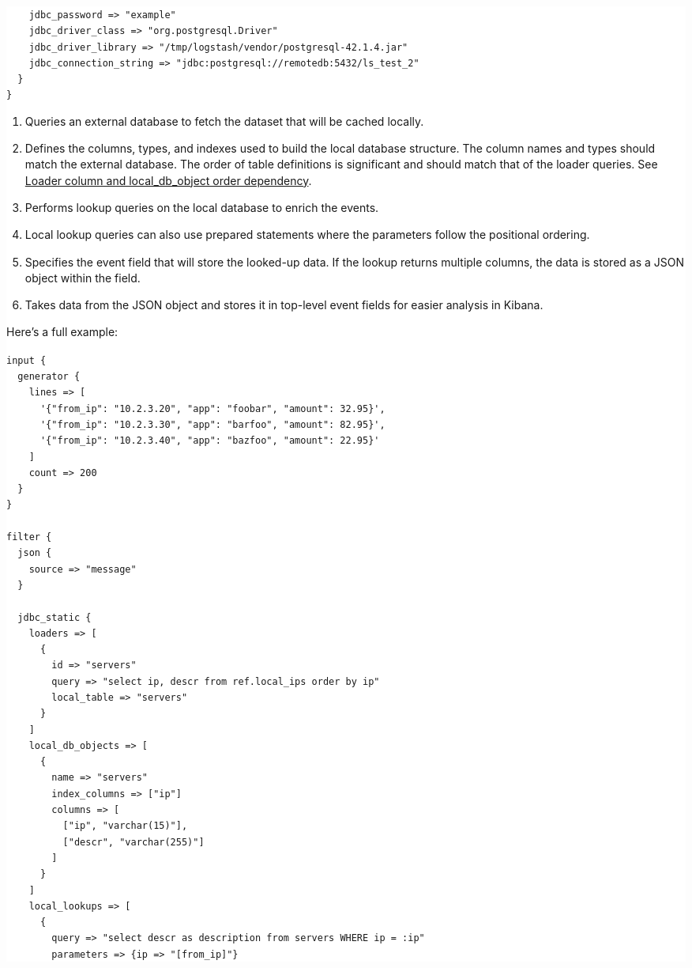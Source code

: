   ```
      jdbc_password => "example"
      jdbc_driver_class => "org.postgresql.Driver"
      jdbc_driver_library => "/tmp/logstash/vendor/postgresql-42.1.4.jar"
      jdbc_connection_string => "jdbc:postgresql://remotedb:5432/ls_test_2"
    }
  }
  ```

  1. Queries an external database to fetch the dataset that will be cached locally.

  2. Defines the columns, types, and indexes used to build the local database structure. The column names and types should match the external database. The order of table definitions is significant and should match that of the loader queries. See [Loader column and local\_db\_object order dependency](v5-0-2-plugins-filters-jdbc_static.md#v5.0.2-plugins-filters-jdbc_static-object_order).

  3. Performs lookup queries on the local database to enrich the events.

  4. Local lookup queries can also use prepared statements where the parameters follow the positional ordering.

  5. Specifies the event field that will store the looked-up data. If the lookup returns multiple columns, the data is stored as a JSON object within the field.

  6. Takes data from the JSON object and stores it in top-level event fields for easier analysis in Kibana.

Here’s a full example:

```
input {
  generator {
    lines => [
      '{"from_ip": "10.2.3.20", "app": "foobar", "amount": 32.95}',
      '{"from_ip": "10.2.3.30", "app": "barfoo", "amount": 82.95}',
      '{"from_ip": "10.2.3.40", "app": "bazfoo", "amount": 22.95}'
    ]
    count => 200
  }
}

filter {
  json {
    source => "message"
  }

  jdbc_static {
    loaders => [
      {
        id => "servers"
        query => "select ip, descr from ref.local_ips order by ip"
        local_table => "servers"
      }
    ]
    local_db_objects => [
      {
        name => "servers"
        index_columns => ["ip"]
        columns => [
          ["ip", "varchar(15)"],
          ["descr", "varchar(255)"]
        ]
      }
    ]
    local_lookups => [
      {
        query => "select descr as description from servers WHERE ip = :ip"
        parameters => {ip => "[from_ip]"}
```